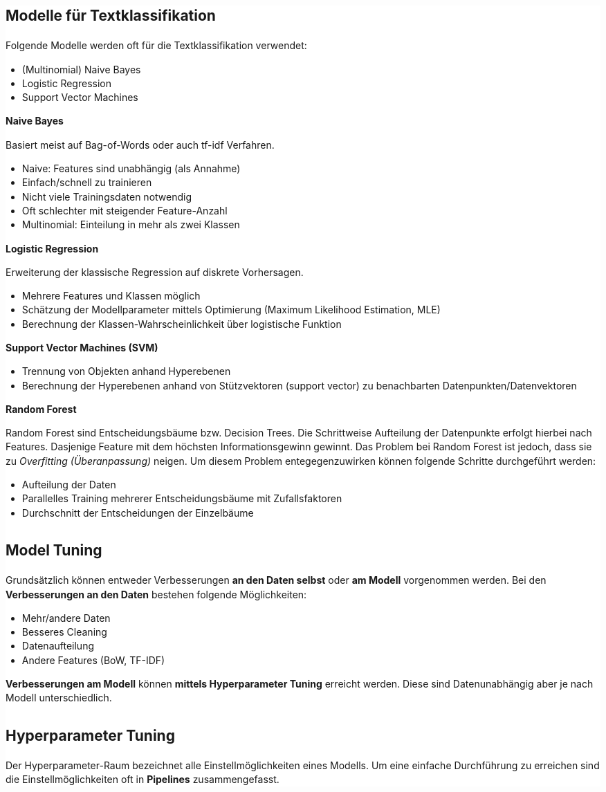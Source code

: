 ## Modelle für Textklassifikation
Folgende Modelle werden oft für die Textklassifikation verwendet:

* (Multinomial) Naive Bayes
* Logistic Regression
* Support Vector Machines

**Naive Bayes**

Basiert meist auf Bag-of-Words oder auch tf-idf Verfahren.

* Naive: Features sind unabhängig (als Annahme)
* Einfach/schnell zu trainieren
* Nicht viele Trainingsdaten notwendig
* Oft schlechter mit steigender Feature-Anzahl
* Multinomial: Einteilung in mehr als zwei Klassen

**Logistic Regression**

Erweiterung der klassische Regression auf diskrete Vorhersagen.

* Mehrere Features und Klassen möglich
* Schätzung der Modellparameter mittels Optimierung (Maximum Likelihood Estimation, MLE)
* Berechnung der Klassen-Wahrscheinlichkeit über logistische Funktion

**Support Vector Machines (SVM)**

* Trennung von Objekten anhand Hyperebenen
* Berechnung der Hyperebenen anhand von Stützvektoren (support vector) zu benachbarten Datenpunkten/Datenvektoren

**Random Forest**

Random Forest sind Entscheidungsbäume bzw. Decision Trees. Die Schrittweise Aufteilung der Datenpunkte erfolgt hierbei nach Features. Dasjenige Feature mit dem höchsten Informationsgewinn gewinnt.
Das Problem bei Random Forest ist jedoch, dass sie zu *Overfitting (Überanpassung)* neigen. Um diesem Problem entegegenzuwirken können folgende Schritte durchgeführt werden:

* Aufteilung der Daten
* Parallelles Training mehrerer Entscheidungsbäume mit Zufallsfaktoren
* Durchschnitt der Entscheidungen der Einzelbäume

## Model Tuning
Grundsätzlich können entweder Verbesserungen **an den Daten selbst** oder **am Modell** vorgenommen werden.
Bei den **Verbesserungen an den Daten** bestehen folgende Möglichkeiten:

* Mehr/andere Daten
* Besseres Cleaning
* Datenaufteilung
* Andere Features (BoW, TF-IDF)

**Verbesserungen am Modell** können **mittels Hyperparameter Tuning** erreicht werden. Diese sind Datenunabhängig aber je nach Modell unterschiedlich.

## Hyperparameter Tuning
Der Hyperparameter-Raum bezeichnet alle Einstellmöglichkeiten eines Modells. Um eine einfache Durchführung zu erreichen sind die Einstellmöglichkeiten oft in **Pipelines** zusammengefasst.

